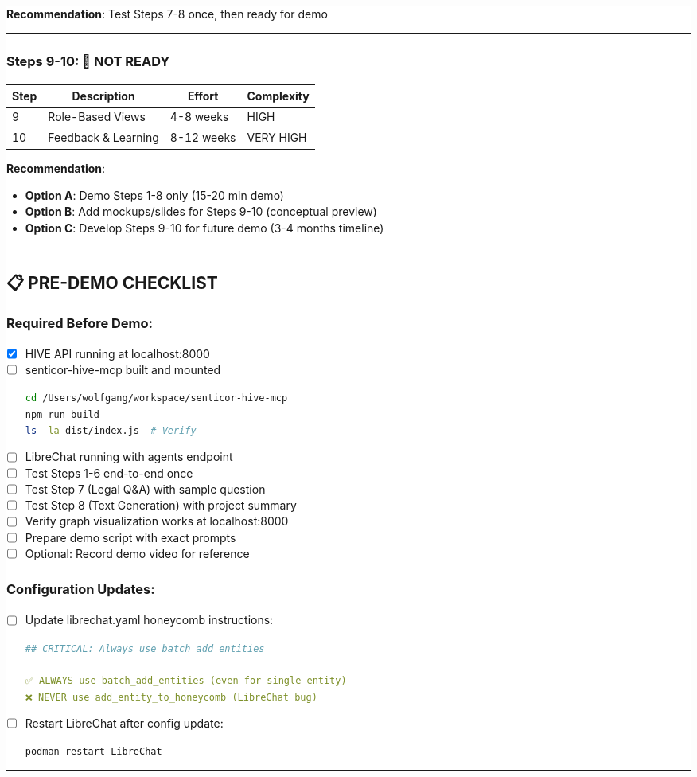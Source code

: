 **Recommendation**: Test Steps 7-8 once, then ready for demo

---

### Steps 9-10: 🔴 NOT READY

| Step | Description | Effort | Complexity |
|------|-------------|--------|------------|
| 9 | Role-Based Views | 4-8 weeks | HIGH |
| 10 | Feedback & Learning | 8-12 weeks | VERY HIGH |

**Recommendation**:
- **Option A**: Demo Steps 1-8 only (15-20 min demo)
- **Option B**: Add mockups/slides for Steps 9-10 (conceptual preview)
- **Option C**: Develop Steps 9-10 for future demo (3-4 months timeline)

---

## 📋 PRE-DEMO CHECKLIST

### Required Before Demo:

- [x] HIVE API running at localhost:8000
- [ ] senticor-hive-mcp built and mounted
  ```bash
  cd /Users/wolfgang/workspace/senticor-hive-mcp
  npm run build
  ls -la dist/index.js  # Verify
  ```
- [ ] LibreChat running with agents endpoint
- [ ] Test Steps 1-6 end-to-end once
- [ ] Test Step 7 (Legal Q&A) with sample question
- [ ] Test Step 8 (Text Generation) with project summary
- [ ] Verify graph visualization works at localhost:8000
- [ ] Prepare demo script with exact prompts
- [ ] Optional: Record demo video for reference

### Configuration Updates:

- [ ] Update librechat.yaml honeycomb instructions:
  ```yaml
  ## CRITICAL: Always use batch_add_entities

  ✅ ALWAYS use batch_add_entities (even for single entity)
  ❌ NEVER use add_entity_to_honeycomb (LibreChat bug)
  ```

- [ ] Restart LibreChat after config update:
  ```bash
  podman restart LibreChat
  ```

---
